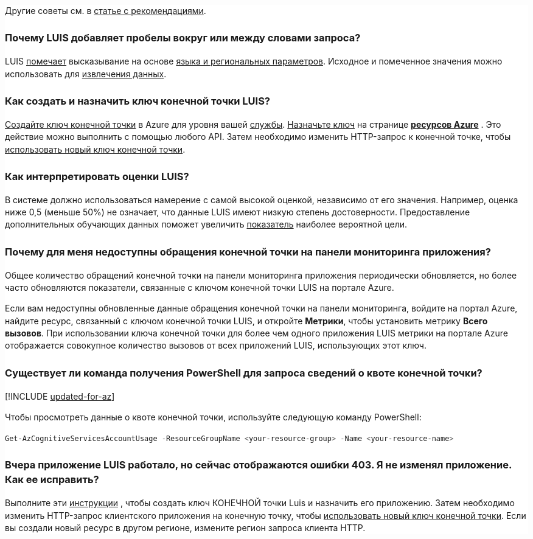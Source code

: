 Другие советы см. в [статье с рекомендациями](luis-concept-best-practices.md).

### <a name="why-does-luis-add-spaces-to-the-query-around-or-in-the-middle-of-words"></a>Почему LUIS добавляет пробелы вокруг или между словами запроса?
LUIS [помечает](luis-glossary.md#token) высказывание на основе [языка и региональных параметров](luis-language-support.md#tokenization). Исходное и помеченное значения можно использовать для [извлечения данных](luis-concept-data-extraction.md#tokenized-entity-returned).

### <a name="how-do-i-create-and-assign-a-luis-endpoint-key"></a>Как создать и назначить ключ конечной точки LUIS?
[Создайте ключ конечной точки](luis-how-to-azure-subscription.md) в Azure для уровня вашей [службы](https://azure.microsoft.com/pricing/details/cognitive-services/language-understanding-intelligent-services/). [Назначьте ключ](luis-how-to-azure-subscription.md) на странице **[ресурсов Azure](luis-how-to-azure-subscription.md)** . Это действие можно выполнить с помощью любого API. Затем необходимо изменить HTTP-запрос к конечной точке, чтобы [использовать новый ключ конечной точки](luis-how-to-azure-subscription.md).

### <a name="how-do-i-interpret-luis-scores"></a>Как интерпретировать оценки LUIS?
В системе должно использоваться намерение с самой высокой оценкой, независимо от его значения. Например, оценка ниже 0,5 (меньше 50%) не означает, что данные LUIS имеют низкую степень достоверности. Предоставление дополнительных обучающих данных поможет увеличить [показатель](luis-concept-prediction-score.md) наиболее вероятной цели.

### <a name="why-dont-i-see-my-endpoint-hits-in-my-apps-dashboard"></a>Почему для меня недоступны обращения конечной точки на панели мониторинга приложения?
Общее количество обращений конечной точки на панели мониторинга приложения периодически обновляется, но более часто обновляются показатели, связанные с ключом конечной точки LUIS на портале Azure.

Если вам недоступны обновленные данные обращения конечной точки на панели мониторинга, войдите на портал Azure, найдите ресурс, связанный с ключом конечной точки LUIS, и откройте **Метрики**, чтобы установить метрику **Всего вызовов**. При использовании ключа конечной точки для более чем одного приложения LUIS метрики на портале Azure отображается совокупное количество вызовов от всех приложений LUIS, использующих этот ключ.

### <a name="is-there-a-powershell-command-get-to-the-endpoint-quota"></a>Существует ли команда получения PowerShell для запроса сведений о квоте конечной точки?

[!INCLUDE [updated-for-az](../../../includes/updated-for-az.md)]

Чтобы просмотреть данные о квоте конечной точки, используйте следующую команду PowerShell:

```powershell
Get-AzCognitiveServicesAccountUsage -ResourceGroupName <your-resource-group> -Name <your-resource-name>
```

### <a name="my-luis-app-was-working-yesterday-but-today-im-getting-403-errors-i-didnt-change-the-app-how-do-i-fix-it"></a>Вчера приложение LUIS работало, но сейчас отображаются ошибки 403. Я не изменял приложение. Как ее исправить?
Выполните эти [инструкции](#how-do-i-create-and-assign-a-luis-endpoint-key) , чтобы создать ключ КОНЕЧНОЙ точки Luis и назначить его приложению. Затем необходимо изменить HTTP-запрос клиентского приложения на конечную точку, чтобы [использовать новый ключ конечной точки](luis-how-to-azure-subscription.md). Если вы создали новый ресурс в другом регионе, измените регион запроса клиента HTTP.
